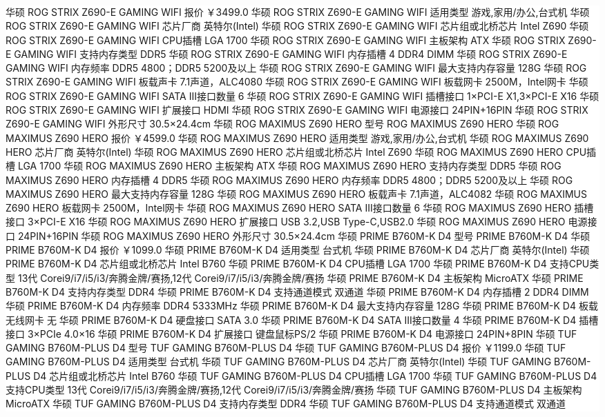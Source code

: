 华硕 ROG STRIX Z690-E GAMING WIFI	报价	￥3499.0
华硕 ROG STRIX Z690-E GAMING WIFI	适用类型	游戏,家用/办公,台式机
华硕 ROG STRIX Z690-E GAMING WIFI	芯片厂商	英特尔(Intel)
华硕 ROG STRIX Z690-E GAMING WIFI	芯片组或北桥芯片	Intel Z690
华硕 ROG STRIX Z690-E GAMING WIFI	CPU插槽	LGA 1700
华硕 ROG STRIX Z690-E GAMING WIFI	主板架构	ATX
华硕 ROG STRIX Z690-E GAMING WIFI	支持内存类型	DDR5
华硕 ROG STRIX Z690-E GAMING WIFI	内存插槽	4 DDR4 DIMM
华硕 ROG STRIX Z690-E GAMING WIFI	内存频率	DDR5 4800；DDR5 5200及以上
华硕 ROG STRIX Z690-E GAMING WIFI	最大支持内存容量	128G
华硕 ROG STRIX Z690-E GAMING WIFI	板载声卡	7.1声道，ALC4080
华硕 ROG STRIX Z690-E GAMING WIFI	板载网卡	2500M，Intel网卡
华硕 ROG STRIX Z690-E GAMING WIFI	SATA III接口数量	6
华硕 ROG STRIX Z690-E GAMING WIFI	插槽接口	1×PCI-E X1,3×PCI-E X16
华硕 ROG STRIX Z690-E GAMING WIFI	扩展接口	HDMI
华硕 ROG STRIX Z690-E GAMING WIFI	电源接口	24PIN+16PIN
华硕 ROG STRIX Z690-E GAMING WIFI	外形尺寸	30.5×24.4cm
华硕 ROG MAXIMUS Z690 HERO	型号	ROG MAXIMUS Z690 HERO
华硕 ROG MAXIMUS Z690 HERO	报价	￥4599.0
华硕 ROG MAXIMUS Z690 HERO	适用类型	游戏,家用/办公,台式机
华硕 ROG MAXIMUS Z690 HERO	芯片厂商	英特尔(Intel)
华硕 ROG MAXIMUS Z690 HERO	芯片组或北桥芯片	Intel Z690
华硕 ROG MAXIMUS Z690 HERO	CPU插槽	LGA 1700
华硕 ROG MAXIMUS Z690 HERO	主板架构	ATX
华硕 ROG MAXIMUS Z690 HERO	支持内存类型	DDR5
华硕 ROG MAXIMUS Z690 HERO	内存插槽	4 DDR5
华硕 ROG MAXIMUS Z690 HERO	内存频率	DDR5 4800；DDR5 5200及以上
华硕 ROG MAXIMUS Z690 HERO	最大支持内存容量	128G
华硕 ROG MAXIMUS Z690 HERO	板载声卡	7.1声道，ALC4082
华硕 ROG MAXIMUS Z690 HERO	板载网卡	2500M，Intel网卡
华硕 ROG MAXIMUS Z690 HERO	SATA III接口数量	6
华硕 ROG MAXIMUS Z690 HERO	插槽接口	3×PCI-E X16
华硕 ROG MAXIMUS Z690 HERO	扩展接口	USB 3.2,USB Type-C,USB2.0
华硕 ROG MAXIMUS Z690 HERO	电源接口	24PIN+16PIN
华硕 ROG MAXIMUS Z690 HERO	外形尺寸	30.5×24.4cm
华硕 PRIME B760M-K D4	型号	PRIME B760M-K D4
华硕 PRIME B760M-K D4	报价	￥1099.0
华硕 PRIME B760M-K D4	适用类型	台式机
华硕 PRIME B760M-K D4	芯片厂商	英特尔(Intel)
华硕 PRIME B760M-K D4	芯片组或北桥芯片	Intel B760
华硕 PRIME B760M-K D4	CPU插槽	LGA 1700
华硕 PRIME B760M-K D4	支持CPU类型	13代 Corei9/i7/i5/i3/奔腾金牌/赛扬,12代 Corei9/i7/i5/i3/奔腾金牌/赛扬
华硕 PRIME B760M-K D4	主板架构	MicroATX
华硕 PRIME B760M-K D4	支持内存类型	DDR4
华硕 PRIME B760M-K D4	支持通道模式	双通道
华硕 PRIME B760M-K D4	内存插槽	2 DDR4 DIMM
华硕 PRIME B760M-K D4	内存频率	DDR4 5333MHz
华硕 PRIME B760M-K D4	最大支持内存容量	128G
华硕 PRIME B760M-K D4	板载无线网卡	无
华硕 PRIME B760M-K D4	硬盘接口	SATA 3.0
华硕 PRIME B760M-K D4	SATA III接口数量	4
华硕 PRIME B760M-K D4	插槽接口	3×PCIe 4.0×16
华硕 PRIME B760M-K D4	扩展接口	键盘鼠标PS/2
华硕 PRIME B760M-K D4	电源接口	24PIN+8PIN
华硕 TUF GAMING B760M-PLUS D4	型号	TUF GAMING B760M-PLUS D4
华硕 TUF GAMING B760M-PLUS D4	报价	￥1199.0
华硕 TUF GAMING B760M-PLUS D4	适用类型	台式机
华硕 TUF GAMING B760M-PLUS D4	芯片厂商	英特尔(Intel)
华硕 TUF GAMING B760M-PLUS D4	芯片组或北桥芯片	Intel B760
华硕 TUF GAMING B760M-PLUS D4	CPU插槽	LGA 1700
华硕 TUF GAMING B760M-PLUS D4	支持CPU类型	13代 Corei9/i7/i5/i3/奔腾金牌/赛扬,12代 Corei9/i7/i5/i3/奔腾金牌/赛扬
华硕 TUF GAMING B760M-PLUS D4	主板架构	MicroATX
华硕 TUF GAMING B760M-PLUS D4	支持内存类型	DDR4
华硕 TUF GAMING B760M-PLUS D4	支持通道模式	双通道